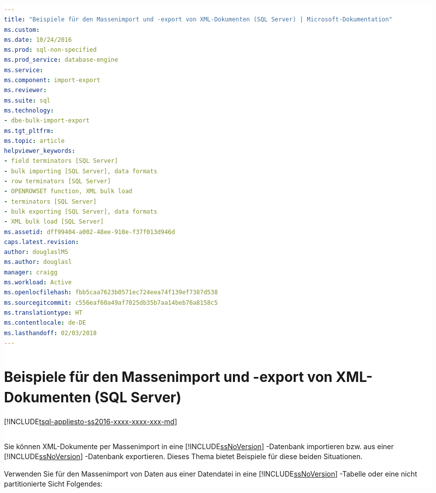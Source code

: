 ```yaml
---
title: "Beispiele für den Massenimport und -export von XML-Dokumenten (SQL Server) | Microsoft-Dokumentation"
ms.custom: 
ms.date: 10/24/2016
ms.prod: sql-non-specified
ms.prod_service: database-engine
ms.service: 
ms.component: import-export
ms.reviewer: 
ms.suite: sql
ms.technology:
- dbe-bulk-import-export
ms.tgt_pltfrm: 
ms.topic: article
helpviewer_keywords:
- field terminators [SQL Server]
- bulk importing [SQL Server], data formats
- row terminators [SQL Server]
- OPENROWSET function, XML bulk load
- terminators [SQL Server]
- bulk exporting [SQL Server], data formats
- XML bulk load [SQL Server]
ms.assetid: dff99404-a002-48ee-910e-f37f013d946d
caps.latest.revision: 
author: douglaslMS
ms.author: douglasl
manager: craigg
ms.workload: Active
ms.openlocfilehash: fbb5caa7623b0571ec724eea74f139ef7387d538
ms.sourcegitcommit: c556eaf60a49af7025db35b7aa14beb76a8158c5
ms.translationtype: HT
ms.contentlocale: de-DE
ms.lasthandoff: 02/03/2018
---
```

# <a name="examples-of-bulk-import-and-export-of-xml-documents-sql-server"></a>Beispiele für den Massenimport und -export von XML-Dokumenten (SQL Server)
[!INCLUDE[tsql-appliesto-ss2016-xxxx-xxxx-xxx-md](../../includes/tsql-appliesto-ss2016-xxxx-xxxx-xxx-md.md)]

    
##  <a name="top"></a>
 Sie können XML-Dokumente per Massenimport in eine [!INCLUDE[ssNoVersion](../../includes/ssnoversion-md.md)] -Datenbank importieren bzw. aus einer [!INCLUDE[ssNoVersion](../../includes/ssnoversion-md.md)] -Datenbank exportieren. Dieses Thema bietet Beispiele für diese beiden Situationen.  
  
 Verwenden Sie für den Massenimport von Daten aus einer Datendatei in eine [!INCLUDE[ssNoVersion](../../includes/ssnoversion-md.md)] -Tabelle oder eine nicht partitionierte Sicht Folgendes:  
  